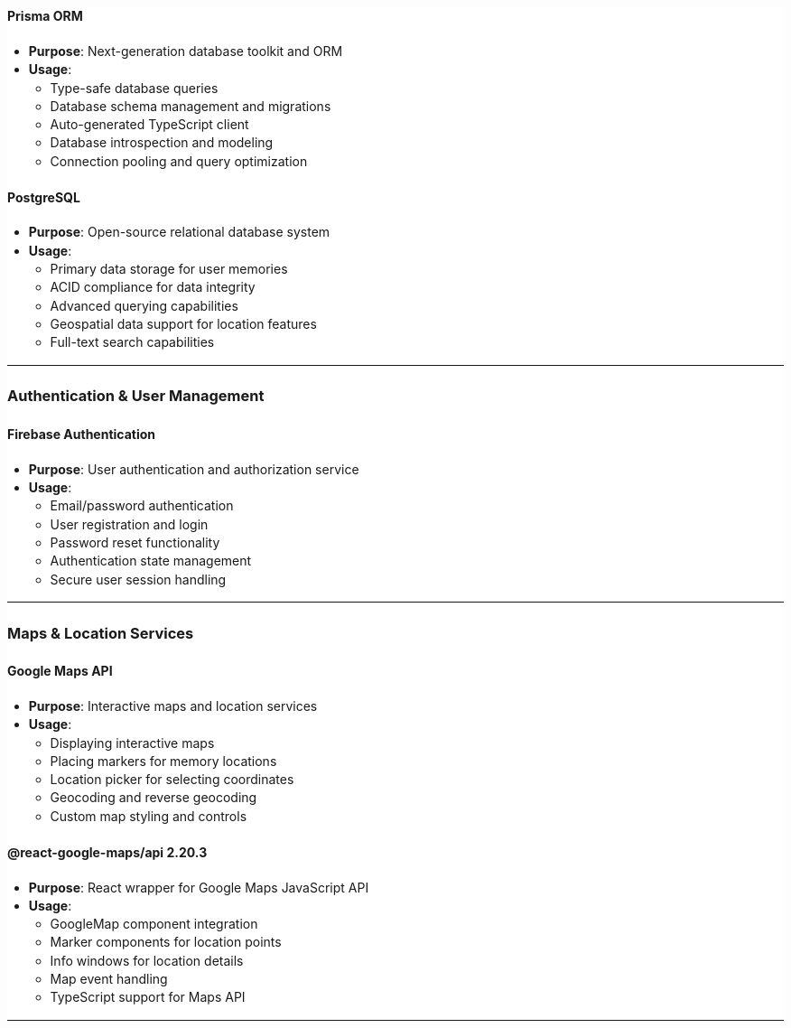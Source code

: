 #### **Prisma ORM**
- **Purpose**: Next-generation database toolkit and ORM
- **Usage**:
  - Type-safe database queries
  - Database schema management and migrations
  - Auto-generated TypeScript client
  - Database introspection and modeling
  - Connection pooling and query optimization

#### **PostgreSQL**
- **Purpose**: Open-source relational database system
- **Usage**:
  - Primary data storage for user memories
  - ACID compliance for data integrity
  - Advanced querying capabilities
  - Geospatial data support for location features
  - Full-text search capabilities

---

### **Authentication & User Management**

#### **Firebase Authentication**
- **Purpose**: User authentication and authorization service
- **Usage**:
  - Email/password authentication
  - User registration and login
  - Password reset functionality
  - Authentication state management
  - Secure user session handling

---

### **Maps & Location Services**

#### **Google Maps API**
- **Purpose**: Interactive maps and location services
- **Usage**:
  - Displaying interactive maps
  - Placing markers for memory locations
  - Location picker for selecting coordinates
  - Geocoding and reverse geocoding
  - Custom map styling and controls

#### **@react-google-maps/api 2.20.3**
- **Purpose**: React wrapper for Google Maps JavaScript API
- **Usage**:
  - GoogleMap component integration
  - Marker components for location points
  - Info windows for location details
  - Map event handling
  - TypeScript support for Maps API

---